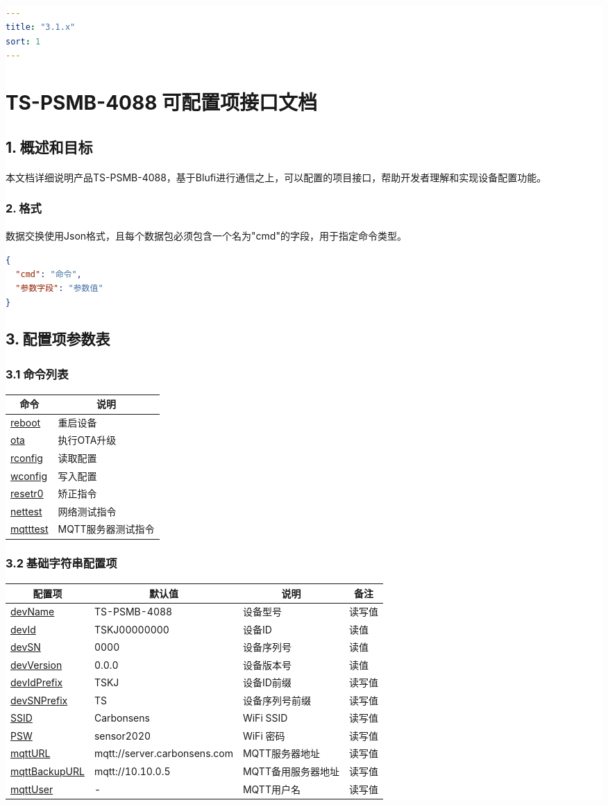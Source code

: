 ```yaml
---
title: "3.1.x"
sort: 1 
---
```

# TS-PSMB-4088 可配置项接口文档

## 1. 概述和目标
本文档详细说明产品TS-PSMB-4088，基于Blufi进行通信之上，可以配置的项目接口，帮助开发者理解和实现设备配置功能。

### 2. 格式
数据交换使用Json格式，且每个数据包必须包含一个名为"cmd"的字段，用于指定命令类型。
```json
{
  "cmd": "命令",
  "参数字段": "参数值"
}
```
## 3. 配置项参数表

### 3.1 命令列表

| 命令 | 说明 |
| --- | --- |
| [reboot](#reboot) | 重启设备 |
| [ota](#ota) | 执行OTA升级 |
| [rconfig](#rconfig) | 读取配置 |
| [wconfig](#wconfig) | 写入配置 |
| [resetr0](#resetr0) |  矫正指令 |
| [nettest](#nettest) |  网络测试指令 |
| [mqtttest](#mqtttest) |  MQTT服务器测试指令 |

### 3.2 基础字符串配置项

| 配置项 | 默认值 | 说明 | 备注 |
| --- | --- | --- | --- |
| [devName](#devname) | TS-PSMB-4088 | 设备型号 | 读写值 |
| [devId](#devid) | TSKJ00000000 | 设备ID | 读值 |
| [devSN](#devsn) | 0000 | 设备序列号 | 读值 |
| [devVersion](#devversion) | 0.0.0 | 设备版本号 | 读值 |
| [devIdPrefix](#devidprefix) | TSKJ | 设备ID前缀 | 读写值 |
| [devSNPrefix](#devsnprefix) | TS | 设备序列号前缀 | 读写值 |
| [SSID](#ssidpsw) | Carbonsens | WiFi SSID | 读写值 |
| [PSW](#ssidpsw) | sensor2020 | WiFi 密码 | 读写值 |
| [mqttURL](#mqtturl) | mqtt://server.carbonsens.com | MQTT服务器地址 | 读写值 |
| [mqttBackupURL](#mqttbackupurl) | mqtt://10.10.0.5 | MQTT备用服务器地址 | 读写值 |
| [mqttUser](#mqttusermqttpsw) | - | MQTT用户名 | 读写值 |
